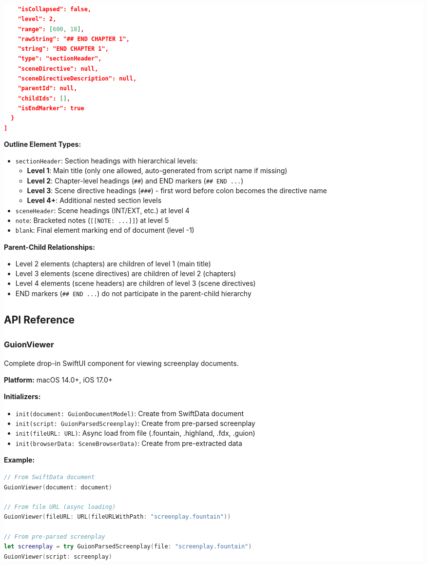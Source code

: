 ```json
    "isCollapsed": false,
    "level": 2,
    "range": [600, 18],
    "rawString": "## END CHAPTER 1",
    "string": "END CHAPTER 1",
    "type": "sectionHeader",
    "sceneDirective": null,
    "sceneDirectiveDescription": null,
    "parentId": null,
    "childIds": [],
    "isEndMarker": true
  }
]
```

**Outline Element Types:**
- `sectionHeader`: Section headings with hierarchical levels:
  - **Level 1**: Main title (only one allowed, auto-generated from script name if missing)
  - **Level 2**: Chapter-level headings (`##`) and END markers (`## END ...`)
  - **Level 3**: Scene directive headings (`###`) - first word before colon becomes the directive name
  - **Level 4+**: Additional nested section levels
- `sceneHeader`: Scene headings (INT/EXT, etc.) at level 4
- `note`: Bracketed notes (`[[NOTE: ...]]`) at level 5
- `blank`: Final element marking end of document (level -1)

**Parent-Child Relationships:**
- Level 2 elements (chapters) are children of level 1 (main title)
- Level 3 elements (scene directives) are children of level 2 (chapters)
- Level 4 elements (scene headers) are children of level 3 (scene directives)
- END markers (`## END ...`) do not participate in the parent-child hierarchy

## API Reference

### GuionViewer

Complete drop-in SwiftUI component for viewing screenplay documents.

**Platform:** macOS 14.0+, iOS 17.0+

**Initializers:**
- `init(document: GuionDocumentModel)`: Create from SwiftData document
- `init(script: GuionParsedScreenplay)`: Create from pre-parsed screenplay
- `init(fileURL: URL)`: Async load from file (.fountain, .highland, .fdx, .guion)
- `init(browserData: SceneBrowserData)`: Create from pre-extracted data

**Example:**
```swift
// From SwiftData document
GuionViewer(document: document)

// From file URL (async loading)
GuionViewer(fileURL: URL(fileURLWithPath: "screenplay.fountain"))

// From pre-parsed screenplay
let screenplay = try GuionParsedScreenplay(file: "screenplay.fountain")
GuionViewer(script: screenplay)
```
